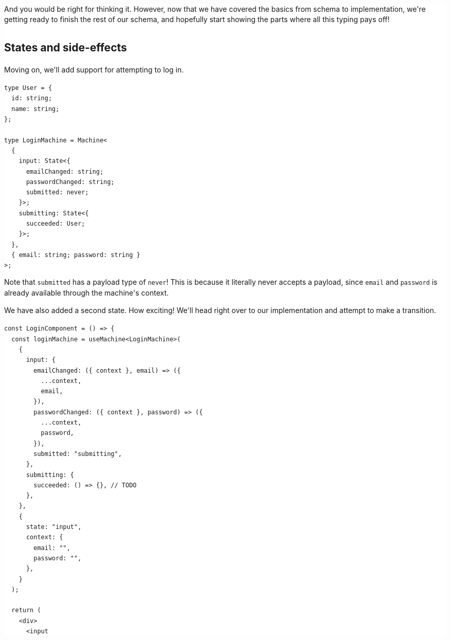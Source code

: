 And you would be right for thinking it. However, now that we have covered the basics from schema to implementation, we're getting ready to finish the rest of our schema, and hopefully start showing the parts where all this typing pays off!

## States and side-effects

Moving on, we'll add support for attempting to log in.

```tsx
type User = {
  id: string;
  name: string;
};

type LoginMachine = Machine<
  {
    input: State<{
      emailChanged: string;
      passwordChanged: string;
      submitted: never;
    }>;
    submitting: State<{
      succeeded: User;
    }>;
  },
  { email: string; password: string }
>;
```

Note that `submitted` has a payload type of `never`! This is because it literally never accepts a payload, since `email` and `password` is already available through the machine's context.

We have also added a second state. How exciting! We'll head right over to our implementation and attempt to make a transition.

```tsx
const LoginComponent = () => {
  const loginMachine = useMachine<LoginMachine>(
    {
      input: {
        emailChanged: ({ context }, email) => ({
          ...context,
          email,
        }),
        passwordChanged: ({ context }, password) => ({
          ...context,
          password,
        }),
        submitted: "submitting",
      },
      submitting: {
        succeeded: () => {}, // TODO
      },
    },
    {
      state: "input",
      context: {
        email: "",
        password: "",
      },
    }
  );

  return (
    <div>
      <input
```